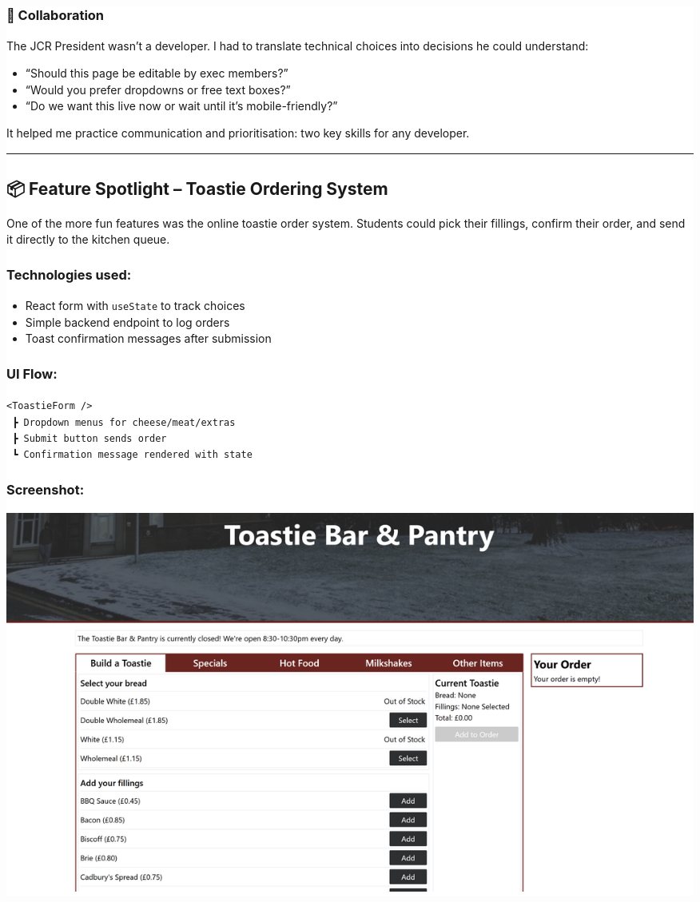 ### 🧠 Collaboration
The JCR President wasn’t a developer. I had to translate technical choices into decisions he could understand:
- “Should this page be editable by exec members?”
- “Would you prefer dropdowns or free text boxes?”
- “Do we want this live now or wait until it’s mobile-friendly?”

It helped me practice communication and prioritisation: two key skills for any developer.

---

## 📦 Feature Spotlight – Toastie Ordering System

One of the more fun features was the online toastie order system. Students could pick their fillings, confirm their order, and send it directly to the kitchen queue.

### Technologies used:
- React form with `useState` to track choices
- Simple backend endpoint to log orders
- Toast confirmation messages after submission

### UI Flow:
```
<ToastieForm />
 ┣ Dropdown menus for cheese/meat/extras
 ┣ Submit button sends order
 ┗ Confirmation message rendered with state
```

### Screenshot:

![Toastie bar ordering system](image-3.png)
